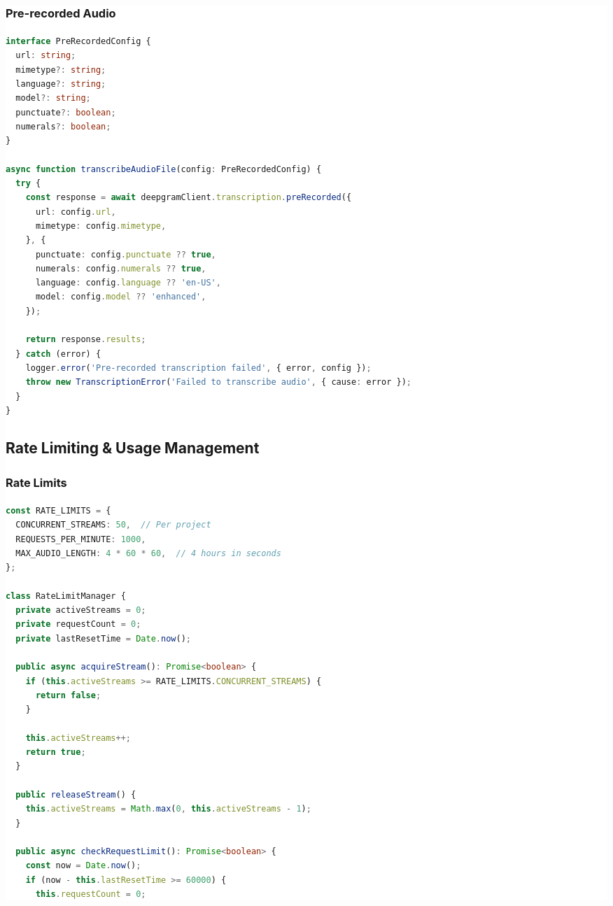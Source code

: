 ### Pre-recorded Audio
```typescript
interface PreRecordedConfig {
  url: string;
  mimetype?: string;
  language?: string;
  model?: string;
  punctuate?: boolean;
  numerals?: boolean;
}

async function transcribeAudioFile(config: PreRecordedConfig) {
  try {
    const response = await deepgramClient.transcription.preRecorded({
      url: config.url,
      mimetype: config.mimetype,
    }, {
      punctuate: config.punctuate ?? true,
      numerals: config.numerals ?? true,
      language: config.language ?? 'en-US',
      model: config.model ?? 'enhanced',
    });
    
    return response.results;
  } catch (error) {
    logger.error('Pre-recorded transcription failed', { error, config });
    throw new TranscriptionError('Failed to transcribe audio', { cause: error });
  }
}
```

## Rate Limiting & Usage Management

### Rate Limits
```typescript
const RATE_LIMITS = {
  CONCURRENT_STREAMS: 50,  // Per project
  REQUESTS_PER_MINUTE: 1000,
  MAX_AUDIO_LENGTH: 4 * 60 * 60,  // 4 hours in seconds
};

class RateLimitManager {
  private activeStreams = 0;
  private requestCount = 0;
  private lastResetTime = Date.now();
  
  public async acquireStream(): Promise<boolean> {
    if (this.activeStreams >= RATE_LIMITS.CONCURRENT_STREAMS) {
      return false;
    }
    
    this.activeStreams++;
    return true;
  }
  
  public releaseStream() {
    this.activeStreams = Math.max(0, this.activeStreams - 1);
  }
  
  public async checkRequestLimit(): Promise<boolean> {
    const now = Date.now();
    if (now - this.lastResetTime >= 60000) {
      this.requestCount = 0;
```